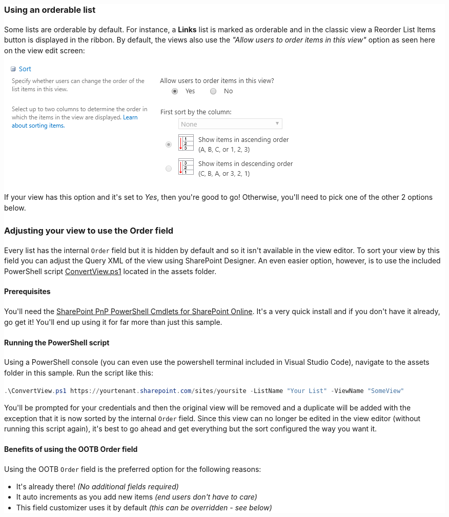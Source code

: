 ### Using an orderable list

Some lists are orderable by default. For instance, a **Links** list is marked as orderable and in the classic view a Reorder List Items button is displayed in the ribbon. By default, the views also use the _"Allow users to order items in this view"_ option as seen here on the view edit screen:

![Allow users to order items in this view option](./assets/OrderableView.PNG)

If your view has this option and it's set to _Yes_, then you're good to go! Otherwise, you'll need to pick one of the other 2 options below.

### Adjusting your view to use the Order field

Every list has the internal `Order` field but it is hidden by default and so it isn't available in the view editor. To sort your view by this field you can adjust the Query XML of the view using SharePoint Designer. An even easier option, however, is to use the included PowerShell script [ConvertView.ps1](,/assets/ConvertView.ps1) located in the assets folder.

#### Prerequisites

You'll need the [SharePoint PnP PowerShell Cmdlets for SharePoint Online](https://github.com/SharePoint/PnP-PowerShell). It's a very quick install and if you don't have it already, go get it! You'll end up using it for far more than just this sample.

#### Running the PowerShell script

Using a PowerShell console (you can even use the powershell terminal included in Visual Studio Code), navigate to the assets folder in this sample. Run the script like this:

```PowerShell
.\ConvertView.ps1 https://yourtenant.sharepoint.com/sites/yoursite -ListName "Your List" -ViewName "SomeView"
```

You'll be prompted for your credentials and then the original view will be removed and a duplicate will be added with the exception that it is now sorted by the internal `Order` field. Since this view can no longer be edited in the view editor (without running this script again), it's best to go ahead and get everything but the sort configured the way you want it.

#### Benefits of using the OOTB Order field

Using the OOTB `Order` field is the preferred option for the following reasons:
* It's already there! _(No additional fields required)_
* It auto increments as you add new items _(end users don't have to care)_
* This field customizer uses it by default _(this can be overridden - see below)_
